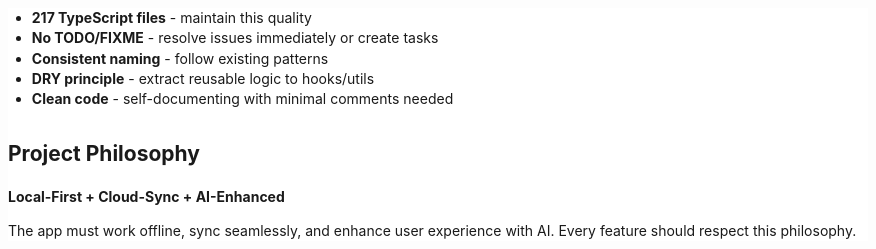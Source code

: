 - **217 TypeScript files** - maintain this quality
- **No TODO/FIXME** - resolve issues immediately or create tasks
- **Consistent naming** - follow existing patterns
- **DRY principle** - extract reusable logic to hooks/utils
- **Clean code** - self-documenting with minimal comments needed

## Project Philosophy

**Local-First + Cloud-Sync + AI-Enhanced**

The app must work offline, sync seamlessly, and enhance user experience with AI. Every feature should respect this philosophy.
